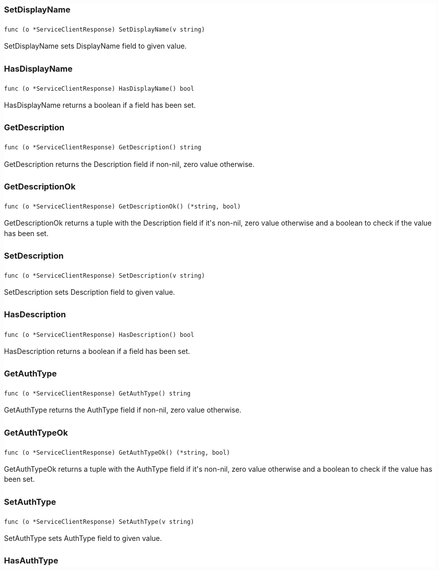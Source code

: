 ### SetDisplayName

`func (o *ServiceClientResponse) SetDisplayName(v string)`

SetDisplayName sets DisplayName field to given value.

### HasDisplayName

`func (o *ServiceClientResponse) HasDisplayName() bool`

HasDisplayName returns a boolean if a field has been set.

### GetDescription

`func (o *ServiceClientResponse) GetDescription() string`

GetDescription returns the Description field if non-nil, zero value otherwise.

### GetDescriptionOk

`func (o *ServiceClientResponse) GetDescriptionOk() (*string, bool)`

GetDescriptionOk returns a tuple with the Description field if it's non-nil, zero value otherwise
and a boolean to check if the value has been set.

### SetDescription

`func (o *ServiceClientResponse) SetDescription(v string)`

SetDescription sets Description field to given value.

### HasDescription

`func (o *ServiceClientResponse) HasDescription() bool`

HasDescription returns a boolean if a field has been set.

### GetAuthType

`func (o *ServiceClientResponse) GetAuthType() string`

GetAuthType returns the AuthType field if non-nil, zero value otherwise.

### GetAuthTypeOk

`func (o *ServiceClientResponse) GetAuthTypeOk() (*string, bool)`

GetAuthTypeOk returns a tuple with the AuthType field if it's non-nil, zero value otherwise
and a boolean to check if the value has been set.

### SetAuthType

`func (o *ServiceClientResponse) SetAuthType(v string)`

SetAuthType sets AuthType field to given value.

### HasAuthType
